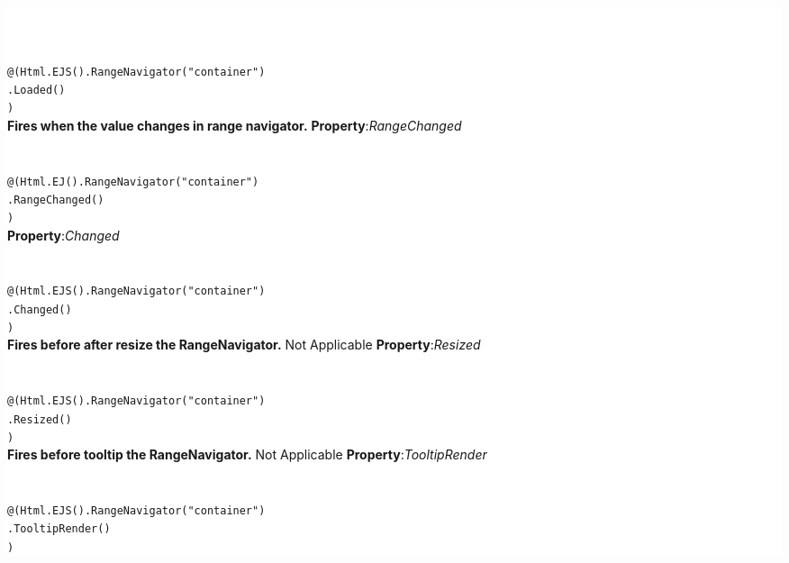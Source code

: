 </br>
</br>
<code>
@(Html.EJS().RangeNavigator("container")
.Loaded()
)
</code>
</td>
</tr>

<tr>
<td><b>Fires when  the value changes in range navigator.</b></td>
<td>
<b>Property</b>:<i>RangeChanged</i>
</br>
</br>
<code>
@(Html.EJ().RangeNavigator("container")
.RangeChanged()
)
</code>
</td>
<td>
<b>Property</b>:<i>Changed</i>
</br>
</br>
<code>
@(Html.EJS().RangeNavigator("container")
.Changed()
)
</code>
</td>
</tr>

<tr>
<td><b>Fires before after resize the RangeNavigator.</b></td>
<td>
Not Applicable
</td>
<td>
<b>Property</b>:<i>Resized</i>
</br>
</br>
<code>
@(Html.EJS().RangeNavigator("container")
.Resized()
)
</code>
</td>
</tr>

<tr>
<td><b>Fires before tooltip the RangeNavigator.</b></td>
<td>
Not Applicable
</td>
<td>
<b>Property</b>:<i>TooltipRender</i>
</br>
</br>
<code>
@(Html.EJS().RangeNavigator("container")
.TooltipRender()
)
</code>